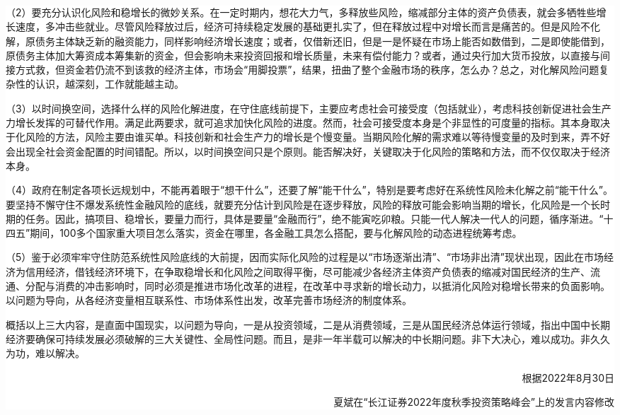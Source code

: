 （2）要充分认识化风险和稳增长的微妙关系。在一定时期内，想花大力气，多释放些风险，缩减部分主体的资产负债表，就会多牺牲些增长速度，多冲击些就业。尽管风险释放过后，经济可持续稳定发展的基础更扎实了，但在释放过程中对增长而言是痛苦的。但是风险不化解，原债务主体缺乏新的融资能力，同样影响经济增长速度；或者，仅借新还旧，但是一是怀疑在市场上能否如数借到，二是即使能借到，原债务主体加大筹资成本筹集新的资金，但会影响未来投资回报和增长质量，未来有偿付能力？或者，通过央行加大货币投放，以直接与间接方式救，但资金若仍流不到该救的经济主体，市场会“用脚投票”，结果，扭曲了整个金融市场的秩序，怎么办？总之，对化解风险问题复杂性的认识，越深刻，工作就能越主动。

（3）以时间换空间，选择什么样的风险化解进度，在守住底线前提下，主要应考虑社会可接受度（包括就业），考虑科技创新促进社会生产力增长发挥的可替代作用。满足此两要求，就可追求加快化风险的进度。然而，社会可接受度本身是个非显性的可度量的指标。其本身取决于化风险的方法，风险主要由谁买单。科技创新和社会生产力的增长是个慢变量。当期风险化解的需求难以等待慢变量的及时到来，弄不好会出现全社会资金配置的时间错配。所以，以时间换空间只是个原则。能否解决好，关键取决于化风险的策略和方法，而不仅仅取决于经济本身。

（4）政府在制定各项长远规划中，不能再着眼于“想干什么”，还要了解“能干什么”，特别是要考虑好在系统性风险未化解之前“能干什么”。要坚持不懈守住不爆发系统性金融风险的底线，就要充分估计到风险是在逐步释放，风险的释放可能会影响当期的增长，化风险是一个长时期的任务。因此，搞项目、稳增长，要量力而行，具体是要量“金融而行”，绝不能寅吃卯粮。只能一代人解决一代人的问题，循序渐进。“十四五”期间，100多个国家重大项目怎么落实，资金在哪里，各金融工具怎么搭配，要与化解风险的动态进程统筹考虑。

（5）鉴于必须牢牢守住防范系统性风险底线的大前提，因而实际化风险的过程是以“市场逐渐出清”、“市场非出清”现状出现，因此在市场经济为信用经济，借钱经济环境下，在争取稳增长和化风险之间取得平衡，尽可能减少各经济主体资产负债表的缩减对国民经济的生产、流通、分配与消费的冲击影响时，同时必须是推进市场化改革的进程，在改革中寻求新的增长动力，以抵消化风险对稳增长带来的负面影响。以问题为导向，从各经济变量相互联系性、市场体系性出发，改革完善市场经济的制度体系。


概括以上三大内容，是直面中国现实，以问题为导向，一是从投资领域，二是从消费领域，三是从国民经济总体运行领域，指出中国中长期经济要确保可持续发展必须破解的三大关键性、全局性问题。而且，是非一年半载可以解决的中长期问题。非下大决心，难以成功。非久久为功，难以解决。


<p align="right">根据2022年8月30日</p>
<p align="right">夏斌在“长江证券2022年度秋季投资策略峰会”上的发言内容修改</p>